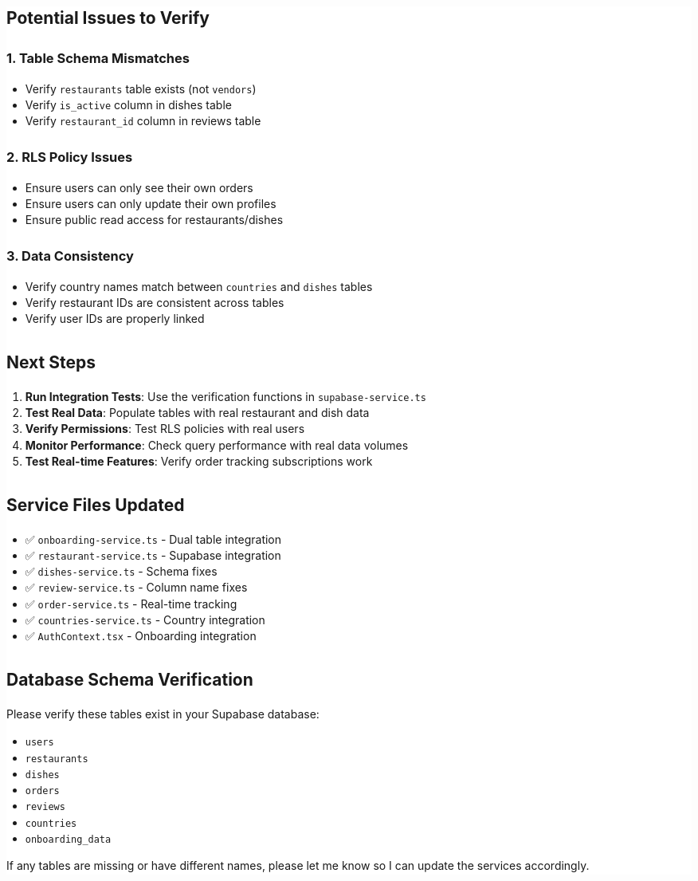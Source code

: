 ## Potential Issues to Verify

### 1. **Table Schema Mismatches**
- Verify `restaurants` table exists (not `vendors`)
- Verify `is_active` column in dishes table
- Verify `restaurant_id` column in reviews table

### 2. **RLS Policy Issues**
- Ensure users can only see their own orders
- Ensure users can only update their own profiles
- Ensure public read access for restaurants/dishes

### 3. **Data Consistency**
- Verify country names match between `countries` and `dishes` tables
- Verify restaurant IDs are consistent across tables
- Verify user IDs are properly linked

## Next Steps

1. **Run Integration Tests**: Use the verification functions in `supabase-service.ts`
2. **Test Real Data**: Populate tables with real restaurant and dish data
3. **Verify Permissions**: Test RLS policies with real users
4. **Monitor Performance**: Check query performance with real data volumes
5. **Test Real-time Features**: Verify order tracking subscriptions work

## Service Files Updated

- ✅ `onboarding-service.ts` - Dual table integration
- ✅ `restaurant-service.ts` - Supabase integration
- ✅ `dishes-service.ts` - Schema fixes
- ✅ `review-service.ts` - Column name fixes
- ✅ `order-service.ts` - Real-time tracking
- ✅ `countries-service.ts` - Country integration
- ✅ `AuthContext.tsx` - Onboarding integration

## Database Schema Verification

Please verify these tables exist in your Supabase database:
- `users`
- `restaurants` 
- `dishes`
- `orders`
- `reviews`
- `countries`
- `onboarding_data`

If any tables are missing or have different names, please let me know so I can update the services accordingly. 